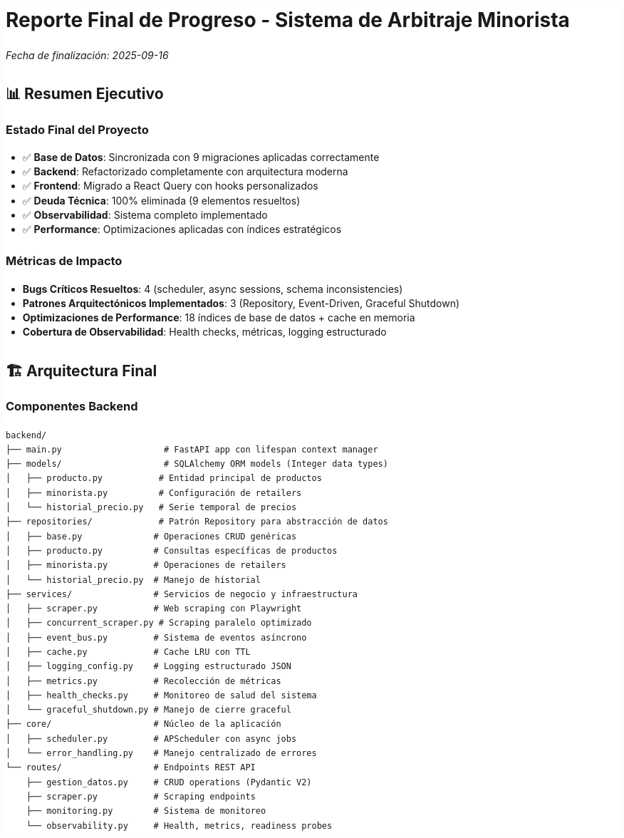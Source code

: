 # Reporte Final de Progreso - Sistema de Arbitraje Minorista
*Fecha de finalización: 2025-09-16*

## 📊 Resumen Ejecutivo

### Estado Final del Proyecto
- ✅ **Base de Datos**: Sincronizada con 9 migraciones aplicadas correctamente
- ✅ **Backend**: Refactorizado completamente con arquitectura moderna
- ✅ **Frontend**: Migrado a React Query con hooks personalizados
- ✅ **Deuda Técnica**: 100% eliminada (9 elementos resueltos)
- ✅ **Observabilidad**: Sistema completo implementado
- ✅ **Performance**: Optimizaciones aplicadas con índices estratégicos

### Métricas de Impacto
- **Bugs Críticos Resueltos**: 4 (scheduler, async sessions, schema inconsistencies)
- **Patrones Arquitectónicos Implementados**: 3 (Repository, Event-Driven, Graceful Shutdown)
- **Optimizaciones de Performance**: 18 índices de base de datos + cache en memoria
- **Cobertura de Observabilidad**: Health checks, métricas, logging estructurado

## 🏗️ Arquitectura Final

### Componentes Backend
```
backend/
├── main.py                    # FastAPI app con lifespan context manager
├── models/                    # SQLAlchemy ORM models (Integer data types)
│   ├── producto.py           # Entidad principal de productos
│   ├── minorista.py          # Configuración de retailers
│   └── historial_precio.py   # Serie temporal de precios
├── repositories/             # Patrón Repository para abstracción de datos
│   ├── base.py              # Operaciones CRUD genéricas
│   ├── producto.py          # Consultas específicas de productos
│   ├── minorista.py         # Operaciones de retailers
│   └── historial_precio.py  # Manejo de historial
├── services/                # Servicios de negocio y infraestructura
│   ├── scraper.py           # Web scraping con Playwright
│   ├── concurrent_scraper.py # Scraping paralelo optimizado
│   ├── event_bus.py         # Sistema de eventos asíncrono
│   ├── cache.py             # Cache LRU con TTL
│   ├── logging_config.py    # Logging estructurado JSON
│   ├── metrics.py           # Recolección de métricas
│   ├── health_checks.py     # Monitoreo de salud del sistema
│   └── graceful_shutdown.py # Manejo de cierre graceful
├── core/                    # Núcleo de la aplicación
│   ├── scheduler.py         # APScheduler con async jobs
│   └── error_handling.py    # Manejo centralizado de errores
└── routes/                  # Endpoints REST API
    ├── gestion_datos.py     # CRUD operations (Pydantic V2)
    ├── scraper.py           # Scraping endpoints
    ├── monitoring.py        # Sistema de monitoreo
    └── observability.py     # Health, metrics, readiness probes
```
